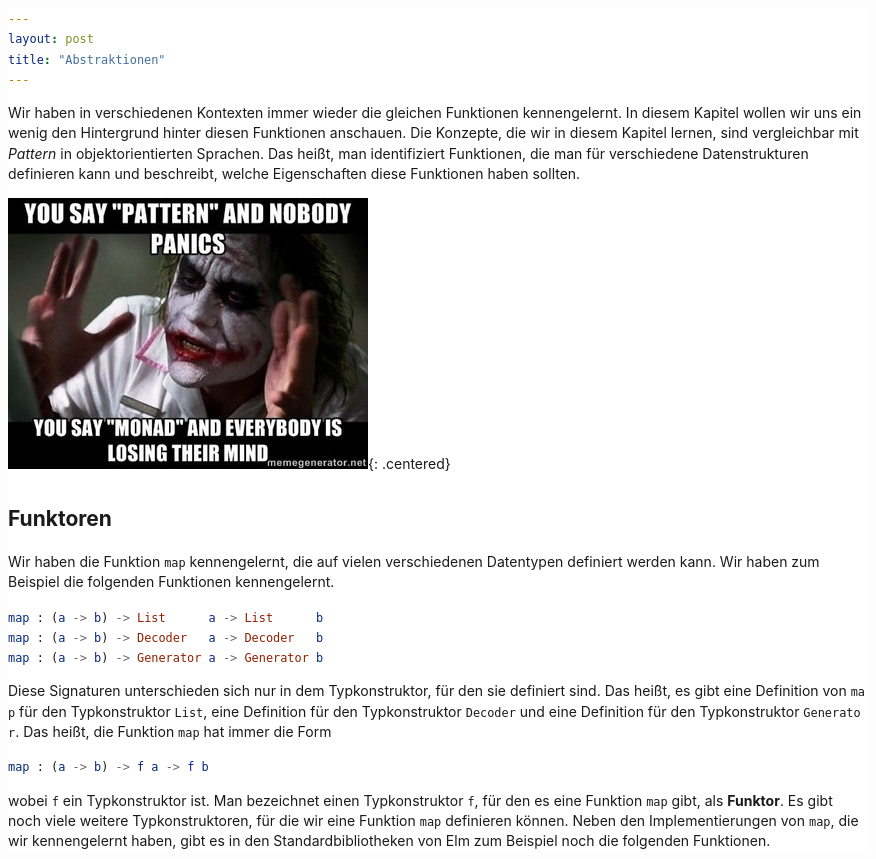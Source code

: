 ```yaml
---
layout: post
title: "Abstraktionen"
---
```


Wir haben in verschiedenen Kontexten immer wieder die gleichen Funktionen kennengelernt.
In diesem Kapitel wollen wir uns ein wenig den Hintergrund hinter diesen Funktionen anschauen.
Die Konzepte, die wir in diesem Kapitel lernen, sind vergleichbar mit _Pattern_ in objektorientierten Sprachen.
Das heißt, man identifiziert Funktionen, die man für verschiedene Datenstrukturen definieren kann und beschreibt, welche Eigenschaften diese Funktionen haben sollten.

![You say "pattern" and nobody panics, you say "monad" and everybody is losing their mind](./assets/images/monads-and-patterns.jpg){: .centered}


Funktoren
---------

Wir haben die Funktion `map` kennengelernt, die auf vielen verschiedenen Datentypen definiert werden kann.
Wir haben zum Beispiel die folgenden Funktionen kennengelernt.

``` elm
map : (a -> b) -> List      a -> List      b
map : (a -> b) -> Decoder   a -> Decoder   b
map : (a -> b) -> Generator a -> Generator b
```

Diese Signaturen unterschieden sich nur in dem Typkonstruktor, für den sie definiert sind.
Das heißt, es gibt eine Definition von `map` für den Typkonstruktor `List`, eine Definition für den Typkonstruktor `Decoder` und eine Definition für den Typkonstruktor `Generator`.
Das heißt, die Funktion `map` hat immer die Form

```elm
map : (a -> b) -> f a -> f b
```

wobei `f` ein Typkonstruktor ist.
Man bezeichnet einen Typkonstruktor `f`, für den es eine Funktion `map` gibt, als **Funktor**.
Es gibt noch viele weitere Typkonstruktoren, für die wir eine Funktion `map` definieren können.
Neben den Implementierungen von `map`, die wir kennengelernt haben, gibt es in den Standardbibliotheken von Elm zum Beispiel noch die folgenden Funktionen.
